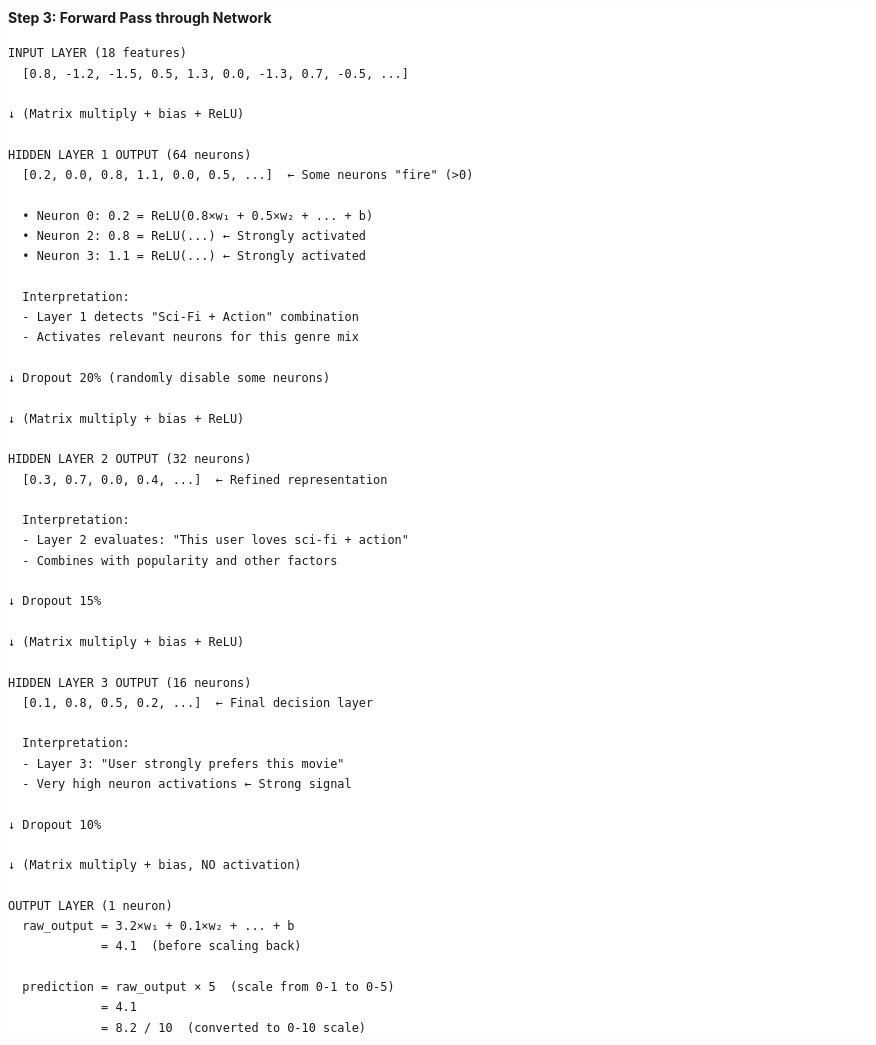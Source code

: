 **Step 3: Forward Pass through Network**

```
INPUT LAYER (18 features)
  [0.8, -1.2, -1.5, 0.5, 1.3, 0.0, -1.3, 0.7, -0.5, ...]

↓ (Matrix multiply + bias + ReLU)

HIDDEN LAYER 1 OUTPUT (64 neurons)
  [0.2, 0.0, 0.8, 1.1, 0.0, 0.5, ...]  ← Some neurons "fire" (>0)
  
  • Neuron 0: 0.2 = ReLU(0.8×w₁ + 0.5×w₂ + ... + b)
  • Neuron 2: 0.8 = ReLU(...) ← Strongly activated
  • Neuron 3: 1.1 = ReLU(...) ← Strongly activated
  
  Interpretation:
  - Layer 1 detects "Sci-Fi + Action" combination
  - Activates relevant neurons for this genre mix

↓ Dropout 20% (randomly disable some neurons)

↓ (Matrix multiply + bias + ReLU)

HIDDEN LAYER 2 OUTPUT (32 neurons)
  [0.3, 0.7, 0.0, 0.4, ...]  ← Refined representation
  
  Interpretation:
  - Layer 2 evaluates: "This user loves sci-fi + action"
  - Combines with popularity and other factors

↓ Dropout 15%

↓ (Matrix multiply + bias + ReLU)

HIDDEN LAYER 3 OUTPUT (16 neurons)
  [0.1, 0.8, 0.5, 0.2, ...]  ← Final decision layer
  
  Interpretation:
  - Layer 3: "User strongly prefers this movie"
  - Very high neuron activations ← Strong signal

↓ Dropout 10%

↓ (Matrix multiply + bias, NO activation)

OUTPUT LAYER (1 neuron)
  raw_output = 3.2×w₁ + 0.1×w₂ + ... + b
             = 4.1  (before scaling back)

  prediction = raw_output × 5  (scale from 0-1 to 0-5)
             = 4.1
             = 8.2 / 10  (converted to 0-10 scale)
```

